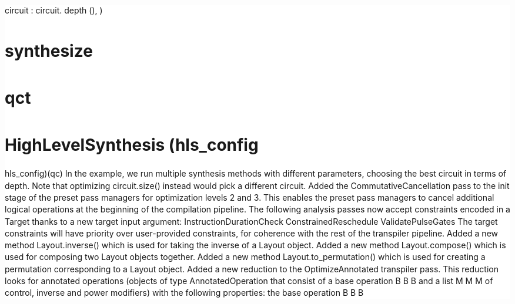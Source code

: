 circuit
: circuit.
depth
(),
)
# synthesize
qct
=
HighLevelSynthesis
(hls_config
=
hls_config)(qc)
In the example, we run multiple synthesis methods with different parameters, choosing the best circuit in terms of depth. Note that optimizing
circuit.size()
instead would pick a different circuit.
Added the
CommutativeCancellation
pass to the
init
stage of the preset pass managers for optimization levels 2 and 3. This enables the preset pass managers to cancel additional logical operations at the beginning of the compilation pipeline.
The following analysis passes now accept constraints encoded in a
Target
thanks to a new
target
input argument:
InstructionDurationCheck
ConstrainedReschedule
ValidatePulseGates
The target constraints will have priority over user-provided constraints, for coherence with the rest of the transpiler pipeline.
Added a new method
Layout.inverse()
which is used for taking the inverse of a
Layout
object. Added a new method
Layout.compose()
which is used for composing two
Layout
objects together. Added a new method
Layout.to_permutation()
which is used for creating a permutation corresponding to a
Layout
object.
Added a new reduction to the
OptimizeAnnotated
transpiler pass. This reduction looks for annotated operations (objects of type
AnnotatedOperation
that consist of a base operation
B
B
B
and a list
M
M
M
of control, inverse and power modifiers) with the following properties:
the base operation
B
B
B